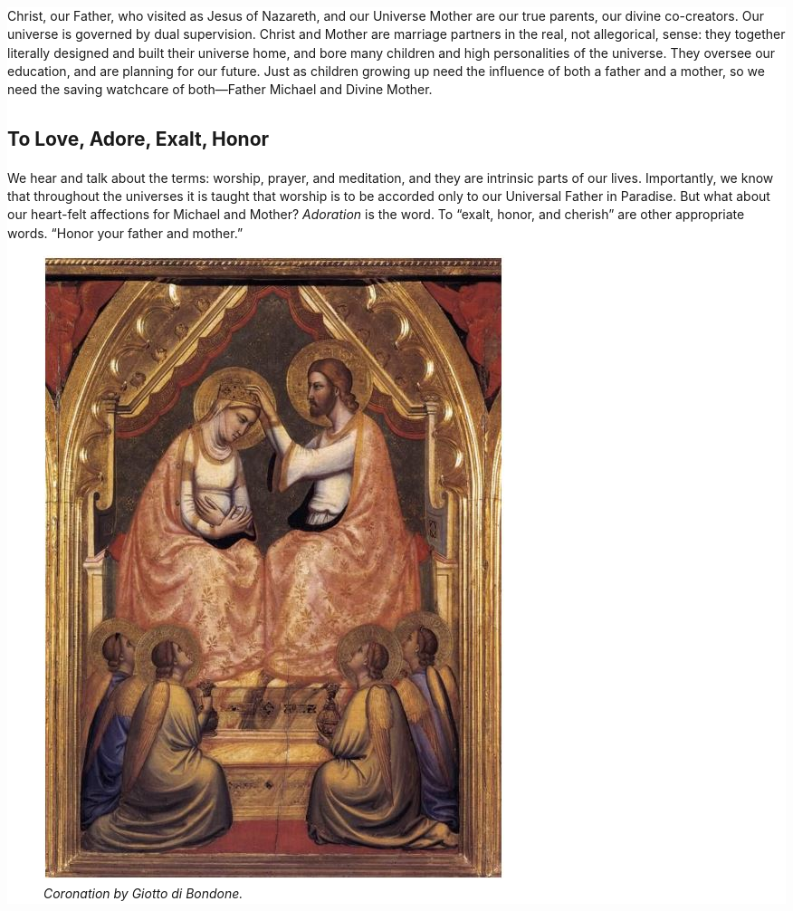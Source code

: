 Christ, our Father, who visited as Jesus of Nazareth, and our Universe Mother are our true parents, our divine co-creators. Our universe is governed by dual supervision. Christ and Mother are marriage partners in the real, not allegorical, sense: they together literally designed and built their universe home, and bore many children and high personalities of the universe. They oversee our education, and are planning for our future. Just as children growing up need the influence of both a father and a mother, so we need the saving watchcare of both—Father Michael and Divine Mother. 

## To Love, Adore, Exalt, Honor

We hear and talk about the terms: worship, prayer, and meditation, and they are intrinsic parts of our lives. Importantly, we know that throughout the universes it is taught that worship is to be accorded only to our Universal Father in Paradise. But what about our heart-felt affections for Michael and Mother? _Adoration_ is the word. To “exalt, honor, and cherish” are other appropriate words. “Honor your father and mother.” 

<figure id="Figure_3" class="image urantiapedia">
<img src="/image/article/Joshua_J_Wilson/Adoration_of_the_Mother/004164.jpg">
<figcaption><em> Coronation by Giotto di Bondone. </em></figcaption>
</figure>
